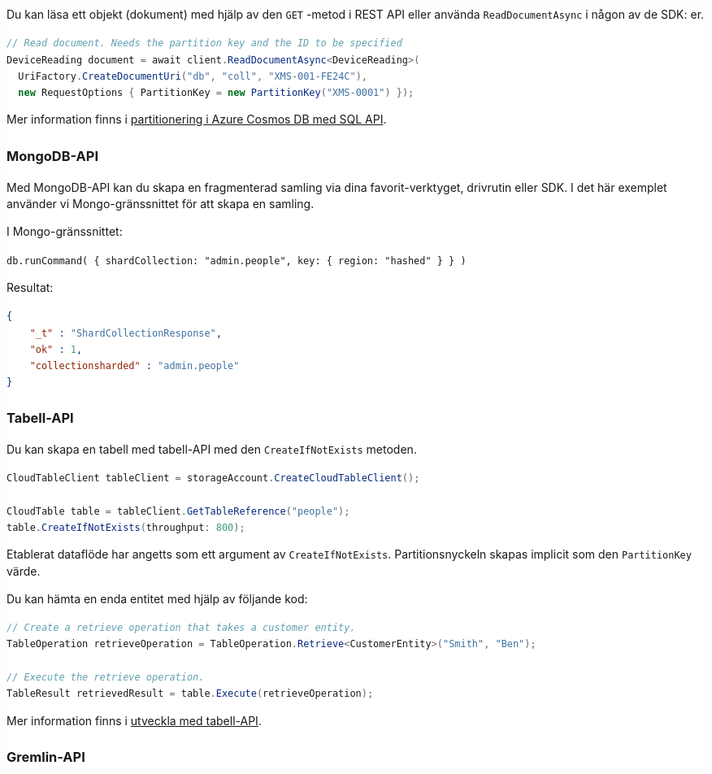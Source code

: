 Du kan läsa ett objekt (dokument) med hjälp av den `GET` -metod i REST API eller använda `ReadDocumentAsync` i någon av de SDK: er.

```csharp
// Read document. Needs the partition key and the ID to be specified
DeviceReading document = await client.ReadDocumentAsync<DeviceReading>(
  UriFactory.CreateDocumentUri("db", "coll", "XMS-001-FE24C"), 
  new RequestOptions { PartitionKey = new PartitionKey("XMS-0001") });
```

Mer information finns i [partitionering i Azure Cosmos DB med SQL API](sql-api-partition-data.md).

### <a name="mongodb-api"></a>MongoDB-API
Med MongoDB-API kan du skapa en fragmenterad samling via dina favorit-verktyget, drivrutin eller SDK. I det här exemplet använder vi Mongo-gränssnittet för att skapa en samling.

I Mongo-gränssnittet:

```
db.runCommand( { shardCollection: "admin.people", key: { region: "hashed" } } )
```
    
Resultat:

```JSON
{
    "_t" : "ShardCollectionResponse",
    "ok" : 1,
    "collectionsharded" : "admin.people"
}
```

### <a name="table-api"></a>Tabell-API

Du kan skapa en tabell med tabell-API med den `CreateIfNotExists` metoden. 

```csharp
CloudTableClient tableClient = storageAccount.CreateCloudTableClient();

CloudTable table = tableClient.GetTableReference("people");
table.CreateIfNotExists(throughput: 800);
```

Etablerat dataflöde har angetts som ett argument av `CreateIfNotExists`. Partitionsnyckeln skapas implicit som den `PartitionKey` värde. 

Du kan hämta en enda entitet med hjälp av följande kod:

```csharp
// Create a retrieve operation that takes a customer entity.
TableOperation retrieveOperation = TableOperation.Retrieve<CustomerEntity>("Smith", "Ben");

// Execute the retrieve operation.
TableResult retrievedResult = table.Execute(retrieveOperation);
```
Mer information finns i [utveckla med tabell-API](tutorial-develop-table-dotnet.md).

### <a name="gremlin-api"></a>Gremlin-API
